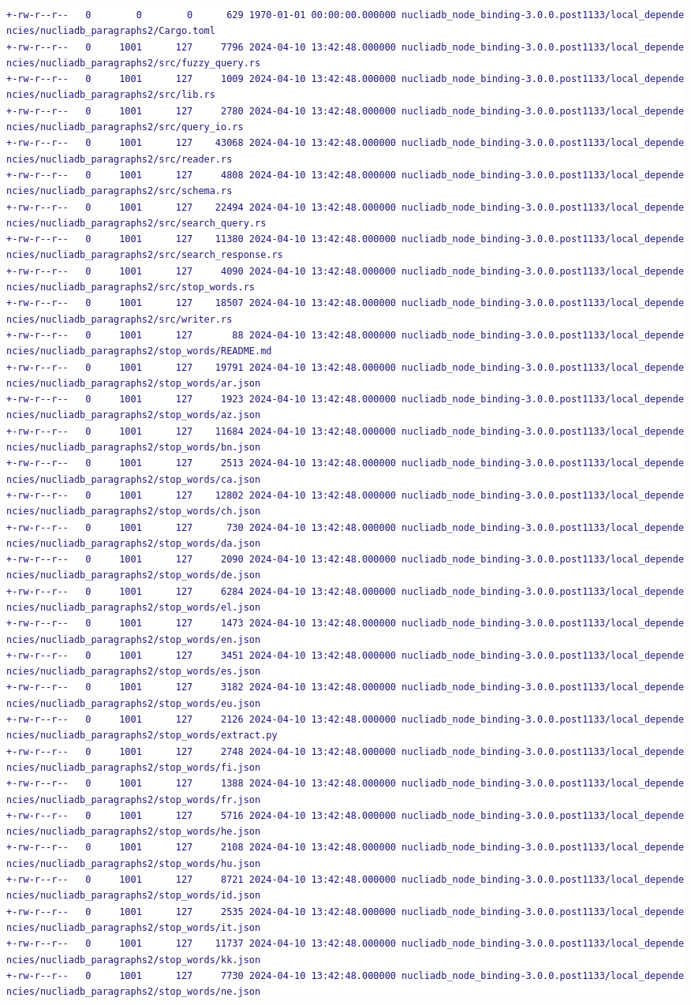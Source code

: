 ```diff
+-rw-r--r--   0        0        0      629 1970-01-01 00:00:00.000000 nucliadb_node_binding-3.0.0.post1133/local_dependencies/nucliadb_paragraphs2/Cargo.toml
+-rw-r--r--   0     1001      127     7796 2024-04-10 13:42:48.000000 nucliadb_node_binding-3.0.0.post1133/local_dependencies/nucliadb_paragraphs2/src/fuzzy_query.rs
+-rw-r--r--   0     1001      127     1009 2024-04-10 13:42:48.000000 nucliadb_node_binding-3.0.0.post1133/local_dependencies/nucliadb_paragraphs2/src/lib.rs
+-rw-r--r--   0     1001      127     2780 2024-04-10 13:42:48.000000 nucliadb_node_binding-3.0.0.post1133/local_dependencies/nucliadb_paragraphs2/src/query_io.rs
+-rw-r--r--   0     1001      127    43068 2024-04-10 13:42:48.000000 nucliadb_node_binding-3.0.0.post1133/local_dependencies/nucliadb_paragraphs2/src/reader.rs
+-rw-r--r--   0     1001      127     4808 2024-04-10 13:42:48.000000 nucliadb_node_binding-3.0.0.post1133/local_dependencies/nucliadb_paragraphs2/src/schema.rs
+-rw-r--r--   0     1001      127    22494 2024-04-10 13:42:48.000000 nucliadb_node_binding-3.0.0.post1133/local_dependencies/nucliadb_paragraphs2/src/search_query.rs
+-rw-r--r--   0     1001      127    11380 2024-04-10 13:42:48.000000 nucliadb_node_binding-3.0.0.post1133/local_dependencies/nucliadb_paragraphs2/src/search_response.rs
+-rw-r--r--   0     1001      127     4090 2024-04-10 13:42:48.000000 nucliadb_node_binding-3.0.0.post1133/local_dependencies/nucliadb_paragraphs2/src/stop_words.rs
+-rw-r--r--   0     1001      127    18507 2024-04-10 13:42:48.000000 nucliadb_node_binding-3.0.0.post1133/local_dependencies/nucliadb_paragraphs2/src/writer.rs
+-rw-r--r--   0     1001      127       88 2024-04-10 13:42:48.000000 nucliadb_node_binding-3.0.0.post1133/local_dependencies/nucliadb_paragraphs2/stop_words/README.md
+-rw-r--r--   0     1001      127    19791 2024-04-10 13:42:48.000000 nucliadb_node_binding-3.0.0.post1133/local_dependencies/nucliadb_paragraphs2/stop_words/ar.json
+-rw-r--r--   0     1001      127     1923 2024-04-10 13:42:48.000000 nucliadb_node_binding-3.0.0.post1133/local_dependencies/nucliadb_paragraphs2/stop_words/az.json
+-rw-r--r--   0     1001      127    11684 2024-04-10 13:42:48.000000 nucliadb_node_binding-3.0.0.post1133/local_dependencies/nucliadb_paragraphs2/stop_words/bn.json
+-rw-r--r--   0     1001      127     2513 2024-04-10 13:42:48.000000 nucliadb_node_binding-3.0.0.post1133/local_dependencies/nucliadb_paragraphs2/stop_words/ca.json
+-rw-r--r--   0     1001      127    12802 2024-04-10 13:42:48.000000 nucliadb_node_binding-3.0.0.post1133/local_dependencies/nucliadb_paragraphs2/stop_words/ch.json
+-rw-r--r--   0     1001      127      730 2024-04-10 13:42:48.000000 nucliadb_node_binding-3.0.0.post1133/local_dependencies/nucliadb_paragraphs2/stop_words/da.json
+-rw-r--r--   0     1001      127     2090 2024-04-10 13:42:48.000000 nucliadb_node_binding-3.0.0.post1133/local_dependencies/nucliadb_paragraphs2/stop_words/de.json
+-rw-r--r--   0     1001      127     6284 2024-04-10 13:42:48.000000 nucliadb_node_binding-3.0.0.post1133/local_dependencies/nucliadb_paragraphs2/stop_words/el.json
+-rw-r--r--   0     1001      127     1473 2024-04-10 13:42:48.000000 nucliadb_node_binding-3.0.0.post1133/local_dependencies/nucliadb_paragraphs2/stop_words/en.json
+-rw-r--r--   0     1001      127     3451 2024-04-10 13:42:48.000000 nucliadb_node_binding-3.0.0.post1133/local_dependencies/nucliadb_paragraphs2/stop_words/es.json
+-rw-r--r--   0     1001      127     3182 2024-04-10 13:42:48.000000 nucliadb_node_binding-3.0.0.post1133/local_dependencies/nucliadb_paragraphs2/stop_words/eu.json
+-rw-r--r--   0     1001      127     2126 2024-04-10 13:42:48.000000 nucliadb_node_binding-3.0.0.post1133/local_dependencies/nucliadb_paragraphs2/stop_words/extract.py
+-rw-r--r--   0     1001      127     2748 2024-04-10 13:42:48.000000 nucliadb_node_binding-3.0.0.post1133/local_dependencies/nucliadb_paragraphs2/stop_words/fi.json
+-rw-r--r--   0     1001      127     1388 2024-04-10 13:42:48.000000 nucliadb_node_binding-3.0.0.post1133/local_dependencies/nucliadb_paragraphs2/stop_words/fr.json
+-rw-r--r--   0     1001      127     5716 2024-04-10 13:42:48.000000 nucliadb_node_binding-3.0.0.post1133/local_dependencies/nucliadb_paragraphs2/stop_words/he.json
+-rw-r--r--   0     1001      127     2108 2024-04-10 13:42:48.000000 nucliadb_node_binding-3.0.0.post1133/local_dependencies/nucliadb_paragraphs2/stop_words/hu.json
+-rw-r--r--   0     1001      127     8721 2024-04-10 13:42:48.000000 nucliadb_node_binding-3.0.0.post1133/local_dependencies/nucliadb_paragraphs2/stop_words/id.json
+-rw-r--r--   0     1001      127     2535 2024-04-10 13:42:48.000000 nucliadb_node_binding-3.0.0.post1133/local_dependencies/nucliadb_paragraphs2/stop_words/it.json
+-rw-r--r--   0     1001      127    11737 2024-04-10 13:42:48.000000 nucliadb_node_binding-3.0.0.post1133/local_dependencies/nucliadb_paragraphs2/stop_words/kk.json
+-rw-r--r--   0     1001      127     7730 2024-04-10 13:42:48.000000 nucliadb_node_binding-3.0.0.post1133/local_dependencies/nucliadb_paragraphs2/stop_words/ne.json
```